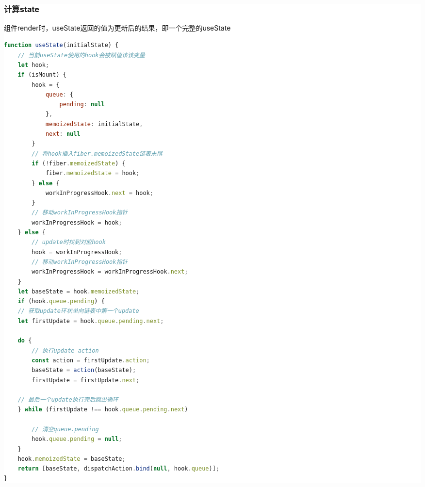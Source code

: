 ### 计算state

组件render时，useState返回的值为更新后的结果，即⼀个完整的useState

```js
function useState(initialState) {
    // 当前useState使⽤的hook会被赋值该该变量
    let hook;
    if (isMount) {
        hook = {
            queue: {
                pending: null
            },
            memoizedState: initialState,
            next: null
        }
        // 将hook插⼊fiber.memoizedState链表末尾
        if (!fiber.memoizedState) {
            fiber.memoizedState = hook;
        } else {
            workInProgressHook.next = hook;
        }
        // 移动workInProgressHook指针
        workInProgressHook = hook;
    } else {
        // update时找到对应hook
        hook = workInProgressHook;
        // 移动workInProgressHook指针
        workInProgressHook = workInProgressHook.next;
    }
    let baseState = hook.memoizedState;
    if (hook.queue.pending) {
    // 获取update环状单向链表中第⼀个update
    let firstUpdate = hook.queue.pending.next;

    do {
        // 执⾏update action
        const action = firstUpdate.action;
        baseState = action(baseState);
        firstUpdate = firstUpdate.next;

    // 最后⼀个update执⾏完后跳出循环
    } while (firstUpdate !== hook.queue.pending.next)

        // 清空queue.pending
        hook.queue.pending = null;
    }
    hook.memoizedState = baseState;
    return [baseState, dispatchAction.bind(null, hook.queue)];
}
```
